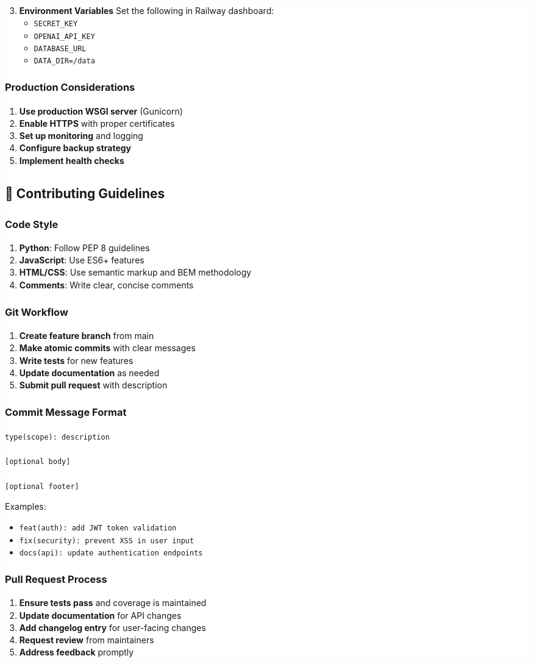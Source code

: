 3. **Environment Variables**
   Set the following in Railway dashboard:
   - `SECRET_KEY`
   - `OPENAI_API_KEY`
   - `DATABASE_URL`
   - `DATA_DIR=/data`

### Production Considerations

1. **Use production WSGI server** (Gunicorn)
2. **Enable HTTPS** with proper certificates
3. **Set up monitoring** and logging
4. **Configure backup strategy**
5. **Implement health checks**

## 🤝 Contributing Guidelines

### Code Style

1. **Python**: Follow PEP 8 guidelines
2. **JavaScript**: Use ES6+ features
3. **HTML/CSS**: Use semantic markup and BEM methodology
4. **Comments**: Write clear, concise comments

### Git Workflow

1. **Create feature branch** from main
2. **Make atomic commits** with clear messages
3. **Write tests** for new features
4. **Update documentation** as needed
5. **Submit pull request** with description

### Commit Message Format

```
type(scope): description

[optional body]

[optional footer]
```

Examples:
- `feat(auth): add JWT token validation`
- `fix(security): prevent XSS in user input`
- `docs(api): update authentication endpoints`

### Pull Request Process

1. **Ensure tests pass** and coverage is maintained
2. **Update documentation** for API changes
3. **Add changelog entry** for user-facing changes
4. **Request review** from maintainers
5. **Address feedback** promptly
